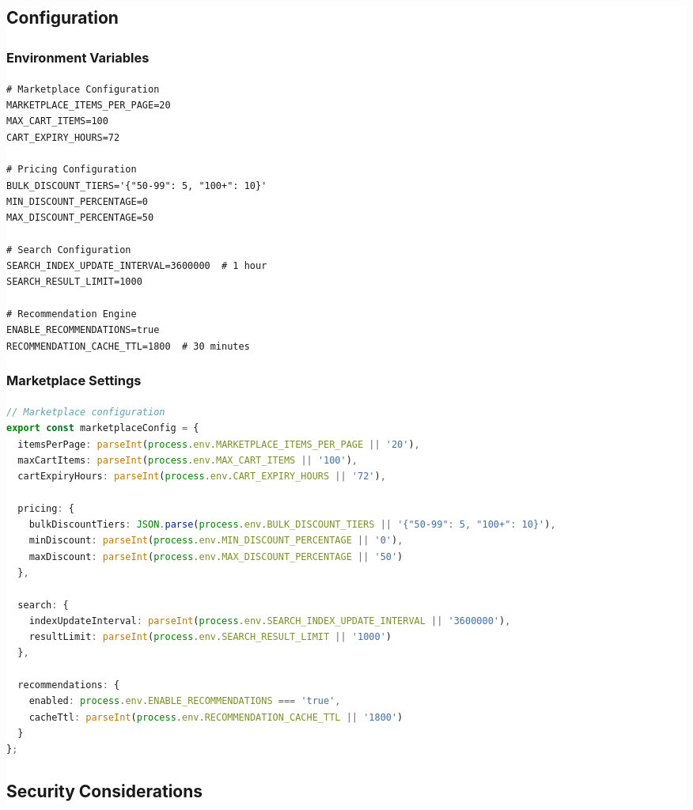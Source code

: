 ## Configuration

### Environment Variables
```env
# Marketplace Configuration
MARKETPLACE_ITEMS_PER_PAGE=20
MAX_CART_ITEMS=100
CART_EXPIRY_HOURS=72

# Pricing Configuration
BULK_DISCOUNT_TIERS='{"50-99": 5, "100+": 10}'
MIN_DISCOUNT_PERCENTAGE=0
MAX_DISCOUNT_PERCENTAGE=50

# Search Configuration
SEARCH_INDEX_UPDATE_INTERVAL=3600000  # 1 hour
SEARCH_RESULT_LIMIT=1000

# Recommendation Engine
ENABLE_RECOMMENDATIONS=true
RECOMMENDATION_CACHE_TTL=1800  # 30 minutes
```

### Marketplace Settings
```typescript
// Marketplace configuration
export const marketplaceConfig = {
  itemsPerPage: parseInt(process.env.MARKETPLACE_ITEMS_PER_PAGE || '20'),
  maxCartItems: parseInt(process.env.MAX_CART_ITEMS || '100'),
  cartExpiryHours: parseInt(process.env.CART_EXPIRY_HOURS || '72'),

  pricing: {
    bulkDiscountTiers: JSON.parse(process.env.BULK_DISCOUNT_TIERS || '{"50-99": 5, "100+": 10}'),
    minDiscount: parseInt(process.env.MIN_DISCOUNT_PERCENTAGE || '0'),
    maxDiscount: parseInt(process.env.MAX_DISCOUNT_PERCENTAGE || '50')
  },

  search: {
    indexUpdateInterval: parseInt(process.env.SEARCH_INDEX_UPDATE_INTERVAL || '3600000'),
    resultLimit: parseInt(process.env.SEARCH_RESULT_LIMIT || '1000')
  },

  recommendations: {
    enabled: process.env.ENABLE_RECOMMENDATIONS === 'true',
    cacheTtl: parseInt(process.env.RECOMMENDATION_CACHE_TTL || '1800')
  }
};
```

## Security Considerations
